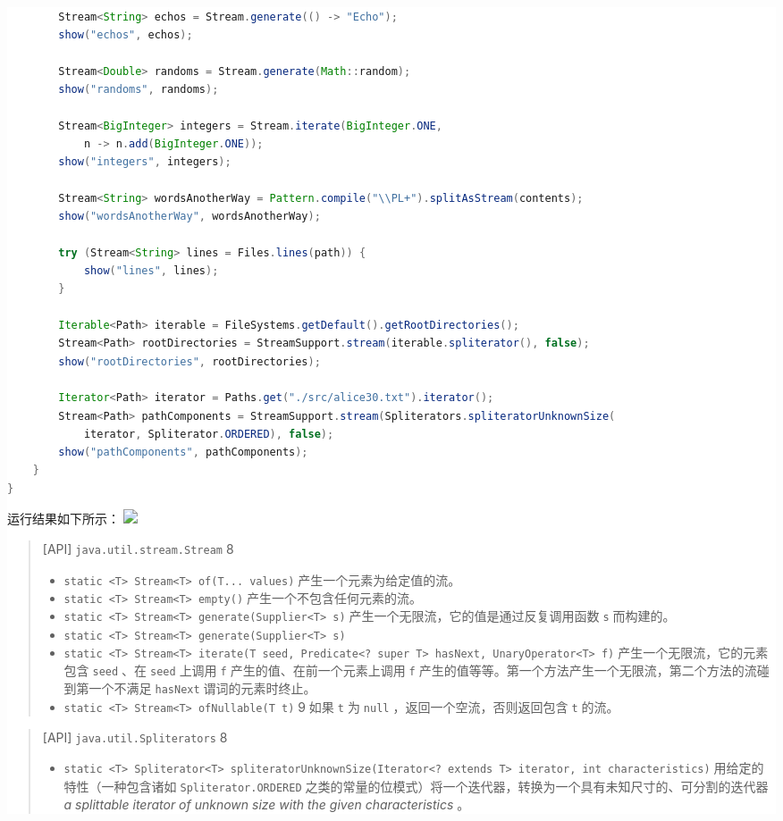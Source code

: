 ```java
		Stream<String> echos = Stream.generate(() -> "Echo");
		show("echos", echos);
	
		Stream<Double> randoms = Stream.generate(Math::random);
		show("randoms", randoms);
	
		Stream<BigInteger> integers = Stream.iterate(BigInteger.ONE,
			n -> n.add(BigInteger.ONE));
		show("integers", integers);
	
		Stream<String> wordsAnotherWay = Pattern.compile("\\PL+").splitAsStream(contents);
		show("wordsAnotherWay", wordsAnotherWay);
	
		try (Stream<String> lines = Files.lines(path)) {
			show("lines", lines);
		}
	
		Iterable<Path> iterable = FileSystems.getDefault().getRootDirectories();
		Stream<Path> rootDirectories = StreamSupport.stream(iterable.spliterator(), false);
		show("rootDirectories", rootDirectories);
	
		Iterator<Path> iterator = Paths.get("./src/alice30.txt").iterator();
		Stream<Path> pathComponents = StreamSupport.stream(Spliterators.spliteratorUnknownSize(
			iterator, Spliterator.ORDERED), false);
		show("pathComponents", pathComponents);
	}
}
```
运行结果如下所示：
![](https://image-1307616428.cos.ap-beijing.myqcloud.com/Obsidian/202212162133848.png)

> [API] `java.util.stream.Stream` 8
> - `static <T> Stream<T> of(T... values)`
> 产生一个元素为给定值的流。
> - `static <T> Stream<T> empty()`
> 产生一个不包含任何元素的流。
> - `static <T> Stream<T> generate(Supplier<T> s)`
> 产生一个无限流，它的值是通过反复调用函数 `s` 而构建的。
> - `static <T> Stream<T> generate(Supplier<T> s)`
> - `static <T> Stream<T> iterate(T seed, Predicate<? super T> hasNext, UnaryOperator<T> f)`
> 产生一个无限流，它的元素包含 `seed` 、在 `seed` 上调用 `f` 产生的值、在前一个元素上调用 `f` 产生的值等等。第一个方法产生一个无限流，第二个方法的流碰到第一个不满足 `hasNext` 谓词的元素时终止。
> - `static <T> Stream<T> ofNullable(T t)` 9
> 如果 `t` 为 `null` ，返回一个空流，否则返回包含 `t` 的流。

> [API] `java.util.Spliterators` 8
> - `static <T> Spliterator<T> spliteratorUnknownSize(Iterator<? extends T> iterator, int characteristics)`
> 用给定的特性（一种包含诸如 `Spliterator.ORDERED` 之类的常量的位模式）将一个迭代器，转换为一个具有未知尺寸的、可分割的迭代器 *a splittable iterator of unknown size with the given characteristics* 。
